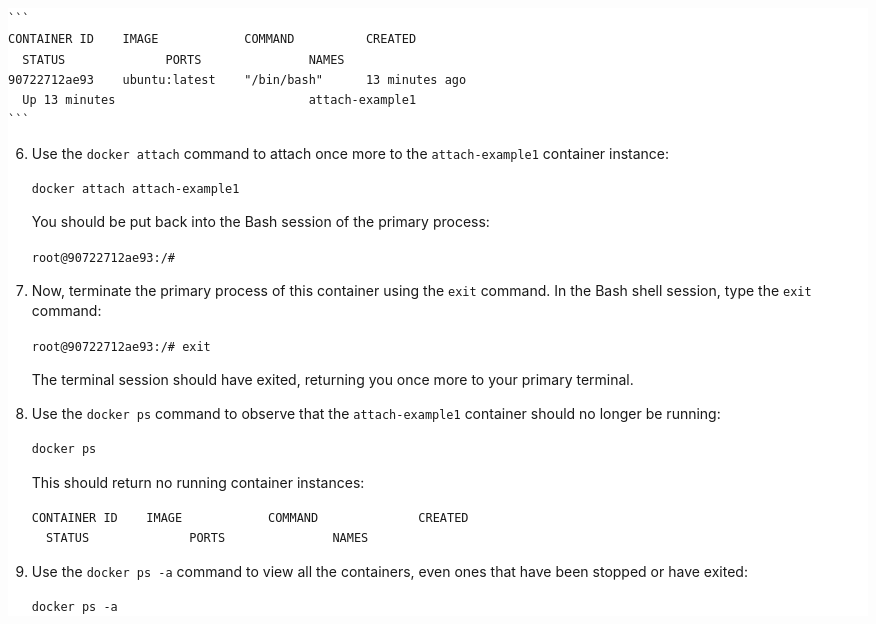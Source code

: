     
    ```
    CONTAINER ID    IMAGE            COMMAND          CREATED
      STATUS              PORTS               NAMES
    90722712ae93    ubuntu:latest    "/bin/bash"      13 minutes ago
      Up 13 minutes                           attach-example1
    ```
    

6.  Use the `docker attach` command to attach once more to the
    `attach-example1` container instance:

    
    ```
    docker attach attach-example1
    ```
    

    You should be put back into the Bash session of the primary process:

    
    ```
    root@90722712ae93:/#
    ```
    

7.  Now, terminate the primary process of this container using the
    `exit` command. In the Bash shell session, type the
    `exit` command:

    
    ```
    root@90722712ae93:/# exit
    ```
    

    The terminal session should have exited, returning you once more to
    your primary terminal.

8.  Use the `docker ps` command to observe that the
    `attach-example1` container should no longer be running:

    
    ```
    docker ps
    ```
    

    This should return no running container instances:

    
    ```
    CONTAINER ID    IMAGE            COMMAND              CREATED
      STATUS              PORTS               NAMES
    ```
    

9.  Use the `docker ps -a` command to view all the containers,
    even ones that have been stopped or have exited:

    
    ```
    docker ps -a
    ```
    